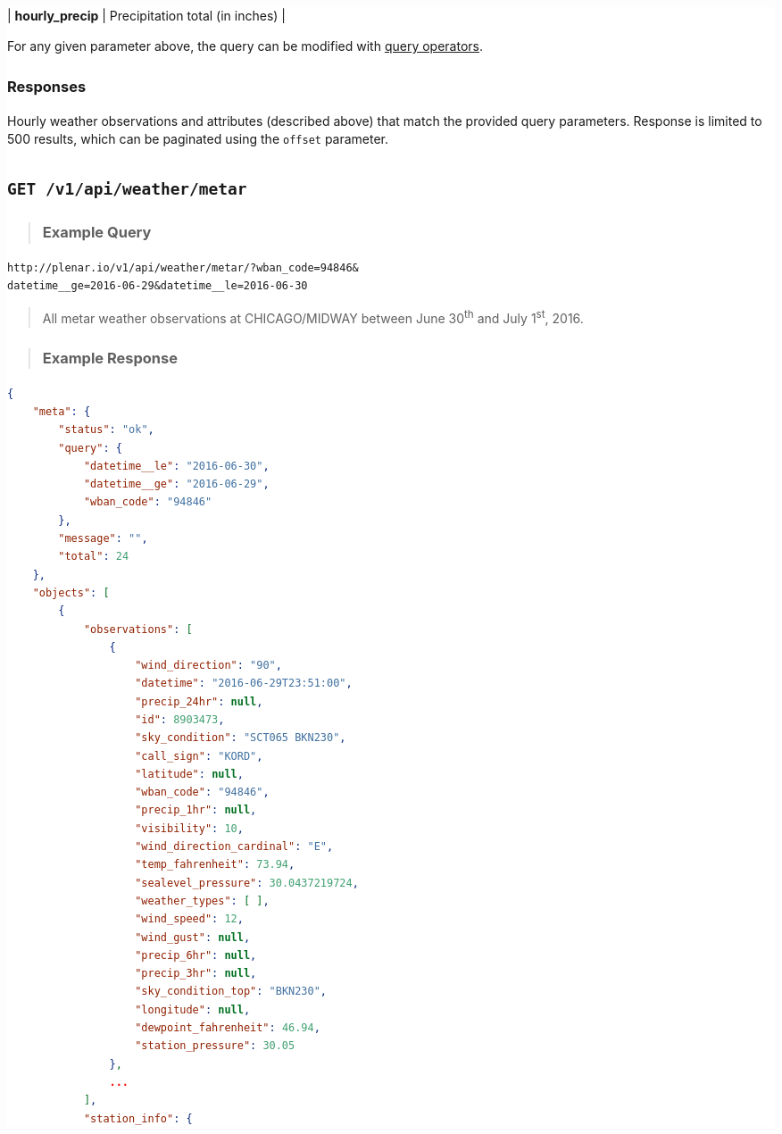 | **hourly_precip**           | Precipitation total (in inches)                                                                                                                                                                                                                                                                                                                                                                                                                                                                                                    |

For any given parameter above, the query can be modified with [query operators](#query-operators-for-raw-data).

### Responses

Hourly weather observations and attributes (described above) that match the provided query parameters. Response is limited to 500 results, which can be paginated using the `offset` parameter.

## `GET /v1/api/weather/metar`

> ### Example Query

```
http://plenar.io/v1/api/weather/metar/?wban_code=94846&
datetime__ge=2016-06-29&datetime__le=2016-06-30
```

> All metar weather observations at CHICAGO/MIDWAY between June 30<sup>th</sup> and July 1<sup>st</sup>, 2016.

> ### Example Response

```json
{
    "meta": {
        "status": "ok",
        "query": {
            "datetime__le": "2016-06-30",
            "datetime__ge": "2016-06-29",
            "wban_code": "94846"
        },
        "message": "",
        "total": 24
    },
    "objects": [
        {
            "observations": [
                {
                    "wind_direction": "90",
                    "datetime": "2016-06-29T23:51:00",
                    "precip_24hr": null,
                    "id": 8903473,
                    "sky_condition": "SCT065 BKN230",
                    "call_sign": "KORD",
                    "latitude": null,
                    "wban_code": "94846",
                    "precip_1hr": null,
                    "visibility": 10,
                    "wind_direction_cardinal": "E",
                    "temp_fahrenheit": 73.94,
                    "sealevel_pressure": 30.0437219724,
                    "weather_types": [ ],
                    "wind_speed": 12,
                    "wind_gust": null,
                    "precip_6hr": null,
                    "precip_3hr": null,
                    "sky_condition_top": "BKN230",
                    "longitude": null,
                    "dewpoint_fahrenheit": 46.94,
                    "station_pressure": 30.05
                },
                ...
            ],
            "station_info": {
```